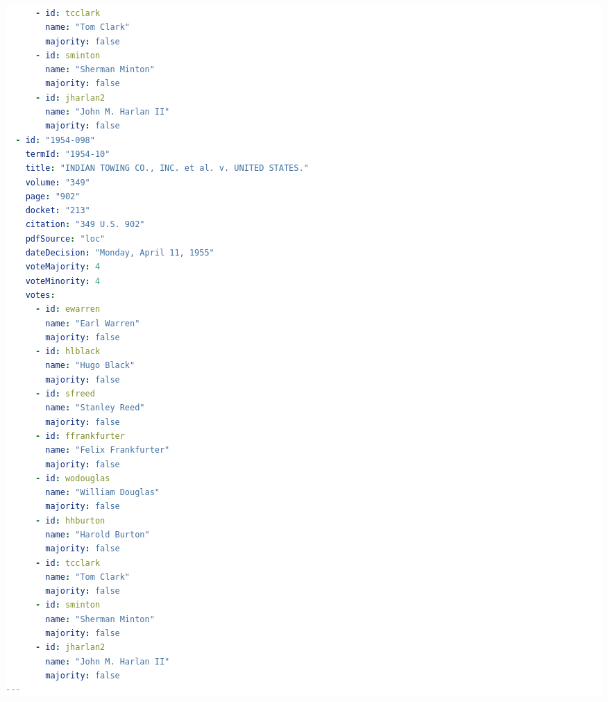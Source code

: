 ```yaml
      - id: tcclark
        name: "Tom Clark"
        majority: false
      - id: sminton
        name: "Sherman Minton"
        majority: false
      - id: jharlan2
        name: "John M. Harlan II"
        majority: false
  - id: "1954-098"
    termId: "1954-10"
    title: "INDIAN TOWING CO., INC. et al. v. UNITED STATES."
    volume: "349"
    page: "902"
    docket: "213"
    citation: "349 U.S. 902"
    pdfSource: "loc"
    dateDecision: "Monday, April 11, 1955"
    voteMajority: 4
    voteMinority: 4
    votes:
      - id: ewarren
        name: "Earl Warren"
        majority: false
      - id: hlblack
        name: "Hugo Black"
        majority: false
      - id: sfreed
        name: "Stanley Reed"
        majority: false
      - id: ffrankfurter
        name: "Felix Frankfurter"
        majority: false
      - id: wodouglas
        name: "William Douglas"
        majority: false
      - id: hhburton
        name: "Harold Burton"
        majority: false
      - id: tcclark
        name: "Tom Clark"
        majority: false
      - id: sminton
        name: "Sherman Minton"
        majority: false
      - id: jharlan2
        name: "John M. Harlan II"
        majority: false
---
```

